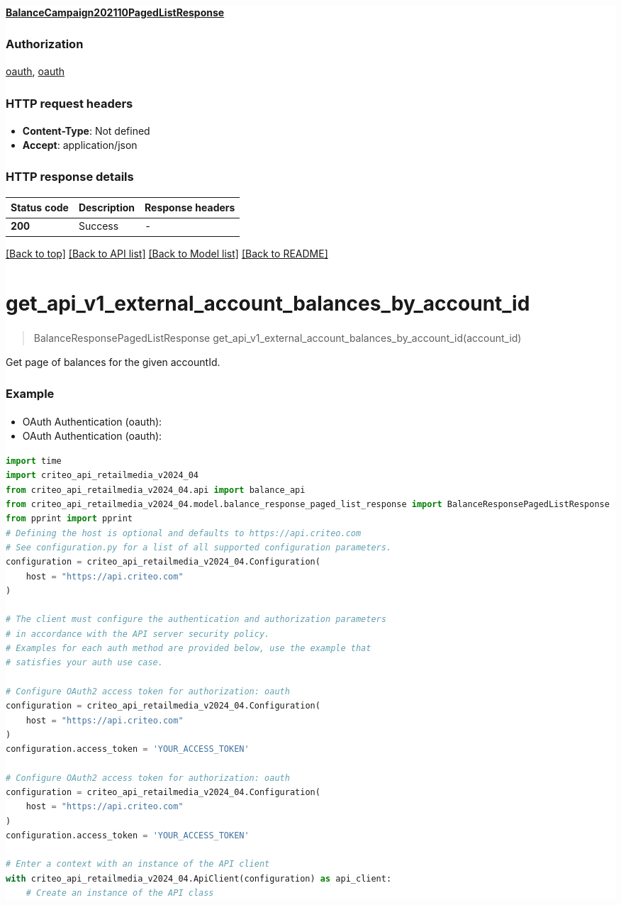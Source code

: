 [**BalanceCampaign202110PagedListResponse**](BalanceCampaign202110PagedListResponse.md)

### Authorization

[oauth](../README.md#oauth), [oauth](../README.md#oauth)

### HTTP request headers

 - **Content-Type**: Not defined
 - **Accept**: application/json


### HTTP response details

| Status code | Description | Response headers |
|-------------|-------------|------------------|
**200** | Success |  -  |

[[Back to top]](#) [[Back to API list]](../README.md#documentation-for-api-endpoints) [[Back to Model list]](../README.md#documentation-for-models) [[Back to README]](../README.md)

# **get_api_v1_external_account_balances_by_account_id**
> BalanceResponsePagedListResponse get_api_v1_external_account_balances_by_account_id(account_id)



Get page of balances for the given accountId.

### Example

* OAuth Authentication (oauth):
* OAuth Authentication (oauth):

```python
import time
import criteo_api_retailmedia_v2024_04
from criteo_api_retailmedia_v2024_04.api import balance_api
from criteo_api_retailmedia_v2024_04.model.balance_response_paged_list_response import BalanceResponsePagedListResponse
from pprint import pprint
# Defining the host is optional and defaults to https://api.criteo.com
# See configuration.py for a list of all supported configuration parameters.
configuration = criteo_api_retailmedia_v2024_04.Configuration(
    host = "https://api.criteo.com"
)

# The client must configure the authentication and authorization parameters
# in accordance with the API server security policy.
# Examples for each auth method are provided below, use the example that
# satisfies your auth use case.

# Configure OAuth2 access token for authorization: oauth
configuration = criteo_api_retailmedia_v2024_04.Configuration(
    host = "https://api.criteo.com"
)
configuration.access_token = 'YOUR_ACCESS_TOKEN'

# Configure OAuth2 access token for authorization: oauth
configuration = criteo_api_retailmedia_v2024_04.Configuration(
    host = "https://api.criteo.com"
)
configuration.access_token = 'YOUR_ACCESS_TOKEN'

# Enter a context with an instance of the API client
with criteo_api_retailmedia_v2024_04.ApiClient(configuration) as api_client:
    # Create an instance of the API class
```